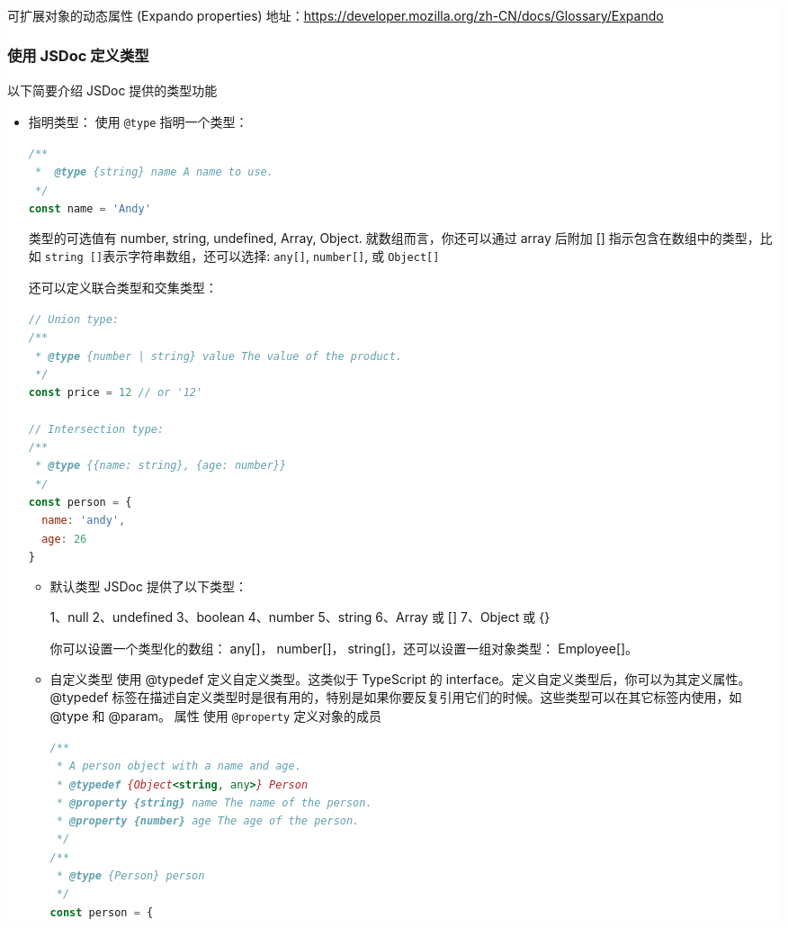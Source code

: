 可扩展对象的动态属性 (Expando properties)
地址：https://developer.mozilla.org/zh-CN/docs/Glossary/Expando

### 使用 JSDoc 定义类型

以下简要介绍 JSDoc 提供的类型功能

- 指明类型：
  使用 `@type` 指明一个类型：

  ```js
  /**
   *  @type {string} name A name to use.
   */
  const name = 'Andy'
  ```

  类型的可选值有 number, string, undefined, Array, Object.
  就数组而言，你还可以通过 array 后附加 [] 指示包含在数组中的类型，比如 `string []`表示字符串数组，还可以选择: `any[]`, `number[]`, 或 `Object[]`

  还可以定义联合类型和交集类型：

  ```js
  // Union type:
  /**
   * @type {number | string} value The value of the product.
   */
  const price = 12 // or '12'

  // Intersection type:
  /**
   * @type {{name: string}, {age: number}}
   */
  const person = {
    name: 'andy',
    age: 26
  }
  ```

  - 默认类型
    JSDoc 提供了以下类型：

    1、null
    2、undefined
    3、boolean
    4、number
    5、string
    6、Array 或 []
    7、Object 或 {}

    你可以设置一个类型化的数组： any[]， number[]， string[]，还可以设置一组对象类型： Employee[]。

  - 自定义类型
    使用 @typedef 定义自定义类型。这类似于 TypeScript 的 interface。定义自定义类型后，你可以为其定义属性。 @typedef 标签在描述自定义类型时是很有用的，特别是如果你要反复引用它们的时候。这些类型可以在其它标签内使用，如 @type 和 @param。
    属性
    使用 `@property` 定义对象的成员
    ```js
    /**
     * A person object with a name and age.
     * @typedef {Object<string, any>} Person
     * @property {string} name The name of the person.
     * @property {number} age The age of the person.
     */
    /**
     * @type {Person} person
     */
    const person = {